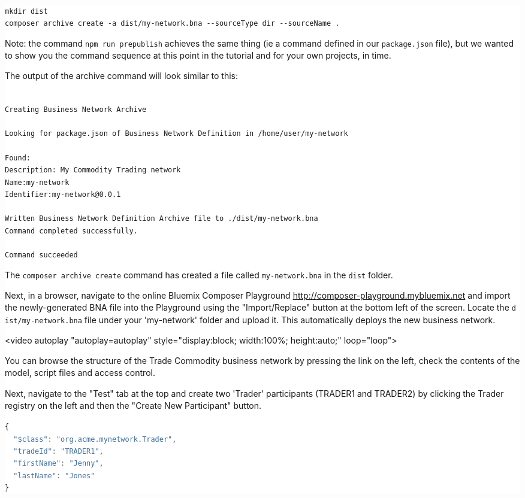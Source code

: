 ```
mkdir dist
composer archive create -a dist/my-network.bna --sourceType dir --sourceName .
```

Note: the command `npm run prepublish` achieves the same thing (ie a command defined in our `package.json` file), but we wanted to show you the command sequence at this point in the tutorial and for your own projects, in time.

The output of the archive command will look similar to this:

```bash

Creating Business Network Archive

Looking for package.json of Business Network Definition in /home/user/my-network

Found:
Description: My Commodity Trading network
Name:my-network
Identifier:my-network@0.0.1

Written Business Network Definition Archive file to ./dist/my-network.bna
Command completed successfully.

Command succeeded
```

The `composer archive create` command has created a file called `my-network.bna` in the `dist` folder.

Next, in a browser, navigate to the online Bluemix Composer Playground <a href="https://composer-playground.mybluemix.net" target="blank">http://<span></span>composer-playground.mybluemix.net</a> and import the newly-generated BNA file into the Playground using the "Import/Replace" button at the bottom left of the screen. Locate the `dist/my-network.bna` file under your 'my-network' folder and upload it. This automatically deploys the new business network.

<video autoplay "autoplay=autoplay" style="display:block; width:100%; height:auto;" loop="loop">
<source src="{{ site.baseurl }}/assets/img/tutorials/developer/import_replace.mp4" type="video/mp4" />
</video>

You can browse the structure of the Trade Commodity business network by pressing the link on the left, check the contents of the model, script files and access control.

Next, navigate to the "Test" tab at the top and create two 'Trader' participants (TRADER1 and TRADER2) by clicking the Trader registry on the left and then the "Create New Participant" button.

```javascript
{
  "$class": "org.acme.mynetwork.Trader",
  "tradeId": "TRADER1",
  "firstName": "Jenny",
  "lastName": "Jones"
}
```
